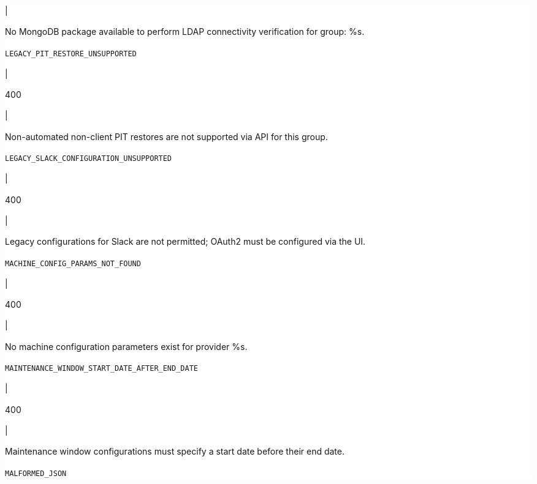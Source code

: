 |

No MongoDB package available to perform LDAP connectivity verification for
group: %s.  
  
`LEGACY_PIT_RESTORE_UNSUPPORTED`

    

|

400

|

Non-automated non-client PIT restores are not supported via API for this
group.  
  
`LEGACY_SLACK_CONFIGURATION_UNSUPPORTED`

    

|

400

|

Legacy configurations for Slack are not permitted; OAuth2 must be configured
via the UI.  
  
`MACHINE_CONFIG_PARAMS_NOT_FOUND`

    

|

400

|

No machine configuration parameters exist for provider %s.  
  
`MAINTENANCE_WINDOW_START_DATE_AFTER_END_DATE`

    

|

400

|

Maintenance window configurations must specify a start date before their end
date.  
  
`MALFORMED_JSON`

    